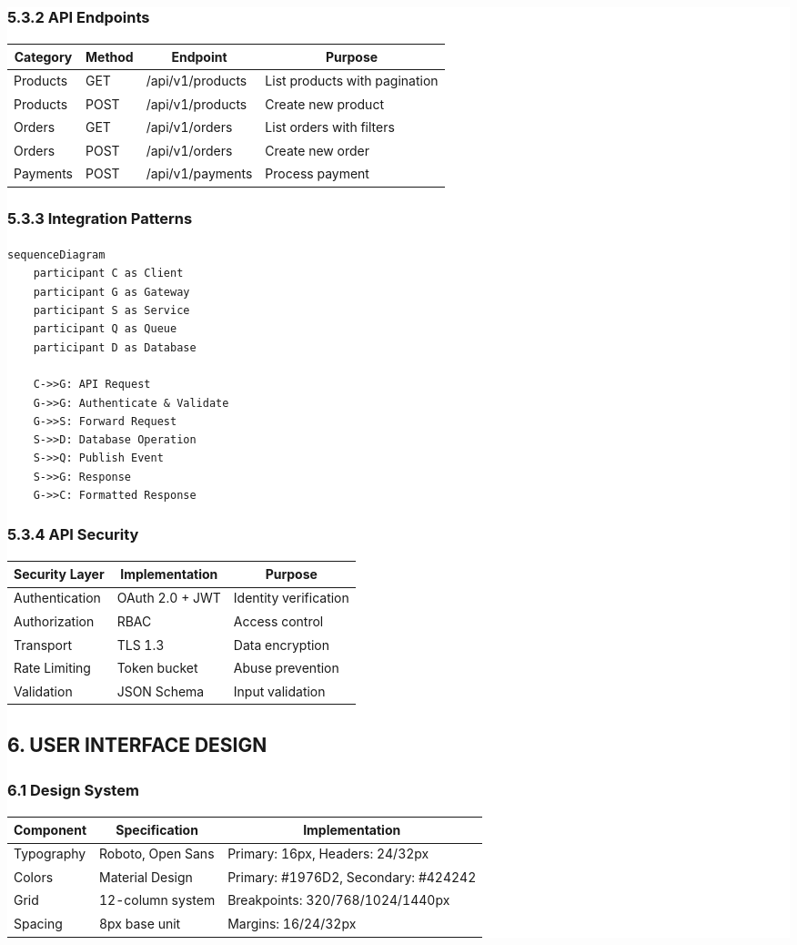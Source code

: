 ### 5.3.2 API Endpoints

| Category | Method | Endpoint | Purpose |
|----------|--------|----------|---------|
| Products | GET | /api/v1/products | List products with pagination |
| Products | POST | /api/v1/products | Create new product |
| Orders | GET | /api/v1/orders | List orders with filters |
| Orders | POST | /api/v1/orders | Create new order |
| Payments | POST | /api/v1/payments | Process payment |

### 5.3.3 Integration Patterns

```mermaid
sequenceDiagram
    participant C as Client
    participant G as Gateway
    participant S as Service
    participant Q as Queue
    participant D as Database

    C->>G: API Request
    G->>G: Authenticate & Validate
    G->>S: Forward Request
    S->>D: Database Operation
    S->>Q: Publish Event
    S->>G: Response
    G->>C: Formatted Response
```

### 5.3.4 API Security

| Security Layer | Implementation | Purpose |
|----------------|----------------|---------|
| Authentication | OAuth 2.0 + JWT | Identity verification |
| Authorization | RBAC | Access control |
| Transport | TLS 1.3 | Data encryption |
| Rate Limiting | Token bucket | Abuse prevention |
| Validation | JSON Schema | Input validation |

## 6. USER INTERFACE DESIGN

### 6.1 Design System

| Component | Specification | Implementation |
|-----------|--------------|----------------|
| Typography | Roboto, Open Sans | Primary: 16px, Headers: 24/32px |
| Colors | Material Design | Primary: #1976D2, Secondary: #424242 |
| Grid | 12-column system | Breakpoints: 320/768/1024/1440px |
| Spacing | 8px base unit | Margins: 16/24/32px |
